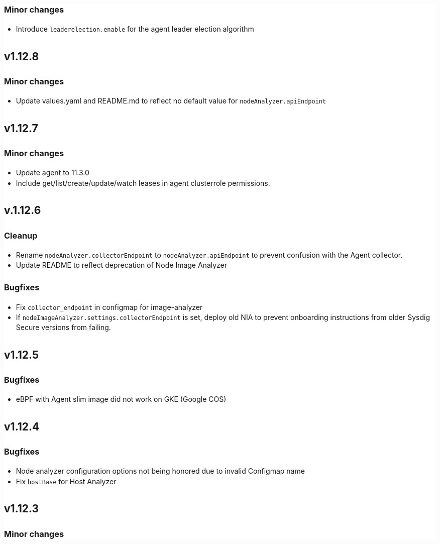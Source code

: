 ### Minor changes

- Introduce `leaderelection.enable` for the agent leader election algorithm

## v1.12.8

### Minor changes

- Update values.yaml and README.md to reflect no default value for `nodeAnalyzer.apiEndpoint`

## v1.12.7

### Minor changes

- Update agent to 11.3.0
- Include get/list/create/update/watch leases in agent clusterrole permissions.

## v.1.12.6

### Cleanup

* Rename `nodeAnalyzer.collectorEndpoint` to `nodeAnalyzer.apiEndpoint` to prevent confusion with the Agent collector.
* Update README to reflect deprecation of Node Image Analyzer

### Bugfixes

* Fix `collector_endpoint` in configmap for image-analyzer
* If `nodeImageAnalyzer.settings.collectorEndpoint` is set, deploy old NIA to prevent onboarding instructions from older Sysdig Secure versions from failing.

## v1.12.5

### Bugfixes

* eBPF with Agent slim image did not work on GKE (Google COS)

## v1.12.4

### Bugfixes

* Node analyzer configuration options not being honored due to invalid Configmap name
* Fix `hostBase` for Host Analyzer

## v1.12.3

### Minor changes
